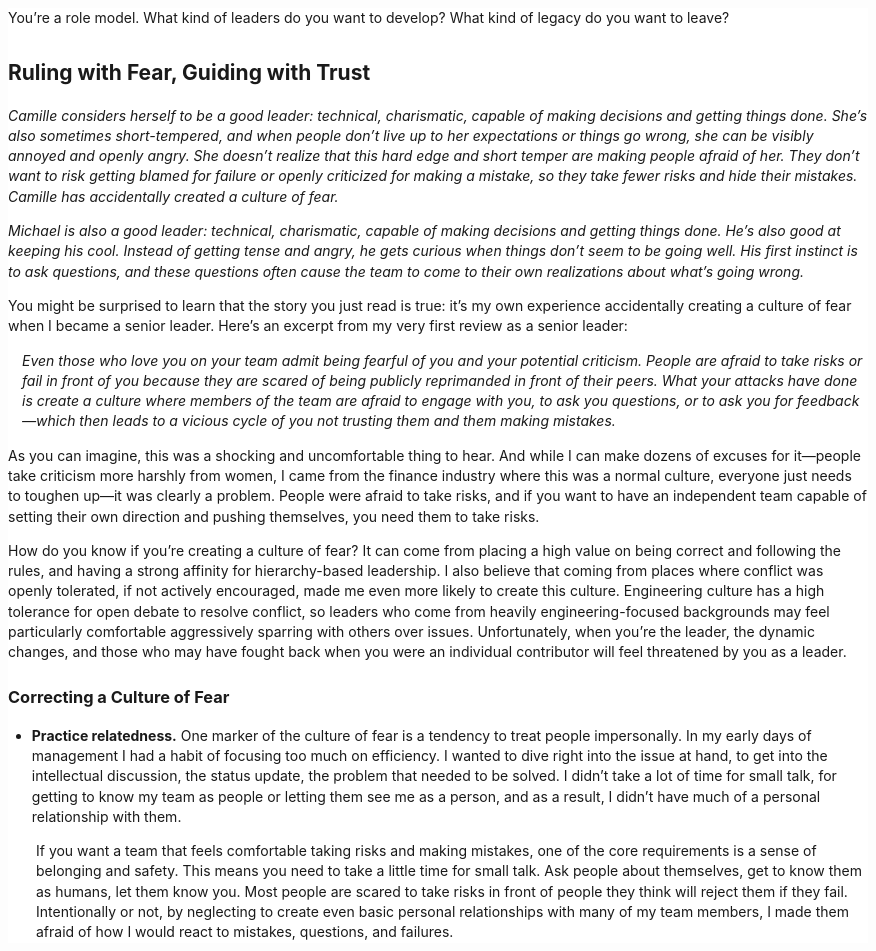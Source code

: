 You’re a role model. What kind of leaders do you want to develop? What kind of legacy do you want to leave?

## Ruling with Fear, Guiding with Trust

*Camille considers herself to be a good leader: technical, charismatic, capable of making decisions and getting things done. She’s also sometimes short-tempered, and when people don’t live up to her expectations or things go wrong, she can be visibly annoyed and openly angry. She doesn’t realize that this hard edge and short temper are making people afraid of her. They don’t want to risk getting blamed for failure or openly criticized for making a mistake, so they take fewer risks and hide their mistakes. Camille has accidentally created a culture of fear.*

*Michael is also a good leader: technical, charismatic, capable of making decisions and getting things done. He’s also good at keeping his cool. Instead of getting tense and angry, he gets curious when things don’t seem to be going well. His first instinct is to ask questions, and these questions often cause the team to come to their own realizations about what’s going wrong.*

You might be surprised to learn that the story you just read is true: it’s my own experience accidentally creating a culture of fear when I became a senior leader. Here’s an excerpt from my very first review as a senior leader:

<div style="margin-left: 1em; margin-bottom: 1em; font-style:italic">
Even those who love you on your team admit being fearful of you and your potential criticism. People are afraid to take risks or fail in front of you because they are scared of being publicly reprimanded in front of their peers. What your attacks have done is create a culture where members of the team are afraid to engage with you, to ask you questions, or to ask you for feedback—which then leads to a vicious cycle of you not trusting them and them making mistakes.</div>

As you can imagine, this was a shocking and uncomfortable thing to hear. And while I can make dozens of excuses for it—people take criticism more harshly from women, I came from the finance industry where this was a normal culture, everyone just needs to toughen up—it was clearly a problem. People were afraid to take risks, and if you want to have an independent team capable of setting their own direction and pushing themselves, you need them to take risks.

How do you know if you’re creating a culture of fear? It can come from placing a high value on being correct and following the rules, and having a strong affinity for hierarchy-based leadership. I also believe that coming from places where conflict was openly tolerated, if not actively encouraged, made me even more likely to create this culture. Engineering culture has a high tolerance for open debate to resolve conflict, so leaders who come from heavily engineering-focused backgrounds may feel particularly comfortable aggressively sparring with others over issues. Unfortunately, when you’re the leader, the dynamic changes, and those who may have fought back when you were an individual contributor will feel threatened by you as a leader.

### Correcting a Culture of Fear

- **Practice relatedness.** One marker of the culture of fear is a tendency to treat people impersonally. In my early days of management I had a habit of focusing too much on efficiency. I wanted to dive right into the issue at hand, to get into the intellectual discussion, the status update, the problem that needed to be solved. I didn’t take a lot of time for small talk, for getting to know my team as people or letting them see me as a person, and as a result, I didn’t have much of a personal relationship with them.
  
<div style="margin-left: 2em; margin-bottom: 1em;"> If you want a team that feels comfortable taking risks and making mistakes, one of the core requirements is a sense of belonging and safety. This means you need to take a little time for small talk. Ask people about themselves, get to know them as humans, let them know you. Most people are scared to take risks in front of people they think will reject them if they fail. Intentionally or not, by neglecting to create even basic personal relationships with many of my team members, I made them afraid of how I would react to mistakes, questions, and failures.</div>
